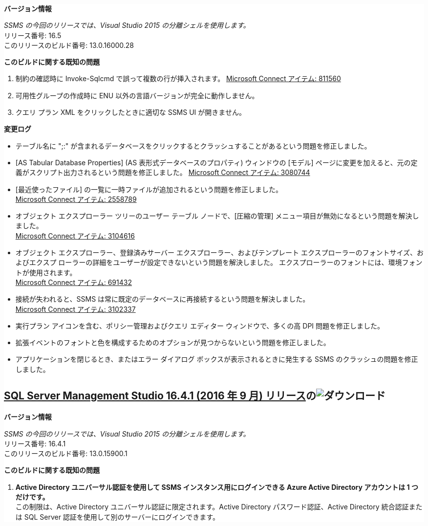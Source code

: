 **バージョン情報**  
  
*SSMS の今回のリリースでは、Visual Studio 2015 の分離シェルを使用します。*  
リリース番号: 16.5  
このリリースのビルド番号: 13.0.16000.28

**このビルドに関する既知の問題**  

1. 制約の確認時に Invoke-Sqlcmd で誤って複数の行が挿入されます。 [Microsoft Connect アイテム: 811560](https://connect.microsoft.com/SQLServer/feedback/details/811560)

2. 可用性グループの作成時に ENU 以外の言語バージョンが完全に動作しません。

3. クエリ プラン XML をクリックしたときに適切な SSMS UI が開きません。

**変更ログ**

* テーブル名に ";:" が含まれるデータベースをクリックするとクラッシュすることがあるという問題を修正しました。
* [AS Tabular Database Properties] (AS 表形式データベースのプロパティ) ウィンドウの [モデル] ページに変更を加えると、元の定義がスクリプト出力されるという問題を修正しました。 
[Microsoft Connect アイテム: 3080744](https://connect.microsoft.com/SQLServer/feedback/details/3080744) 
* [最近使ったファイル] の一覧に一時ファイルが追加されるという問題を修正しました。  
[Microsoft Connect アイテム: 2558789](https://connect.microsoft.com/SQLServer/feedback/details/2558789)
* オブジェクト エクスプローラー ツリーのユーザー テーブル ノードで、[圧縮の管理] メニュー項目が無効になるという問題を解決しました。  
[Microsoft Connect アイテム: 3104616](https://connect.microsoft.com/SQLServer/feedback/details/3104616)

* オブジェクト エクスプローラー、登録済みサーバー エクスプローラー、およびテンプレート エクスプローラーのフォントサイズ、およびエクスプ ローラーの詳細をユーザーが設定できないという問題を解決しました。 エクスプローラーのフォントには、環境フォントが使用されます。  
[Microsoft Connect アイテム: 691432](https://connect.microsoft.com/SQLServer/feedback/details/691432)

* 接続が失われると、SSMS は常に既定のデータベースに再接続するという問題を解決しました。  
[Microsoft Connect アイテム: 3102337](https://connect.microsoft.com/SQLServer/feedback/details/3102337)

* 実行プラン アイコンを含む、ポリシー管理およびクエリ エディター ウィンドウで、多くの高 DPI 問題を修正しました。

* 拡張イベントのフォントと色を構成するためのオプションが見つからないという問題を修正しました。

* アプリケーションを閉じるとき、またはエラー ダイアログ ボックスが表示されるときに発生する SSMS のクラッシュの問題を修正しました。


   
## <a name="downloadssdtmediadownloadpng-sql-server-management-studio-1641-september-2016-releasehttpgomicrosoftcomfwlinklinkid828615"></a>[SQL Server Management Studio 16.4.1 (2016 年 9 月) リリース](http://go.microsoft.com/fwlink/?LinkID=828615)の![ダウンロード](../ssdt/media/download.png)

**バージョン情報**  
  
*SSMS の今回のリリースでは、Visual Studio 2015 の分離シェルを使用します。*  
リリース番号: 16.4.1  
このリリースのビルド番号: 13.0.15900.1
  
**このビルドに関する既知の問題**  

1. **Active Directory ユニバーサル認証を使用して SSMS インスタンス用にログインできる Azure Active Directory アカウントは 1 つだけです。**  
    この制限は、Active Directory ユニバーサル認証に限定されます。Active Directory パスワード認証、Active Directory 統合認証または SQL Server 認証を使用して別のサーバーにログインできます。
    